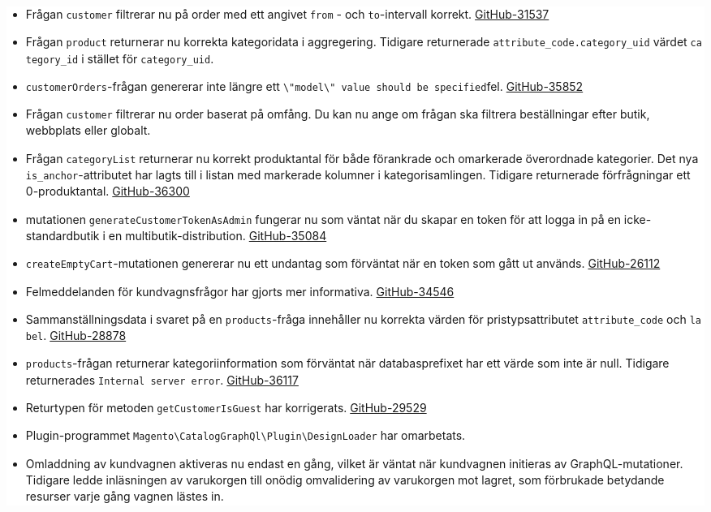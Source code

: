 

* Frågan `customer` filtrerar nu på order med ett angivet `from` - och `to`-intervall korrekt. [GitHub-31537](https://github.com/magento/magento2/issues/31537)



* Frågan `product` returnerar nu korrekta kategoridata i aggregering. Tidigare returnerade `attribute_code.category_uid` värdet `category_id` i stället för `category_uid`.



* `customerOrders`-frågan genererar inte längre ett `\"model\" value should be specified`fel. [GitHub-35852](https://github.com/magento/magento2/issues/35852)



* Frågan `customer` filtrerar nu order baserat på omfång. Du kan nu ange om frågan ska filtrera beställningar efter butik, webbplats eller globalt.



* Frågan `categoryList` returnerar nu korrekt produktantal för både förankrade och omarkerade överordnade kategorier. Det nya `is_anchor`-attributet har lagts till i listan med markerade kolumner i kategorisamlingen. Tidigare returnerade förfrågningar ett 0-produktantal. [GitHub-36300](https://github.com/magento/magento2/issues/36300)



* mutationen `generateCustomerTokenAsAdmin` fungerar nu som väntat när du skapar en token för att logga in på en icke-standardbutik i en multibutik-distribution. [GitHub-35084](https://github.com/magento/magento2/issues/35084)



* `createEmptyCart`-mutationen genererar nu ett undantag som förväntat när en token som gått ut används. [GitHub-26112](https://github.com/magento/magento2/issues/26112)



* Felmeddelanden för kundvagnsfrågor har gjorts mer informativa. [GitHub-34546](https://github.com/magento/magento2/issues/34546)



* Sammanställningsdata i svaret på en `products`-fråga innehåller nu korrekta värden för pristypsattributet `attribute_code` och `label`. [GitHub-28878](https://github.com/magento/magento2/issues/28878)



* `products`-frågan returnerar kategoriinformation som förväntat när databasprefixet har ett värde som inte är null. Tidigare returnerades `Internal server error`. [GitHub-36117](https://github.com/magento/magento2/issues/36117)



* Returtypen för metoden `getCustomerIsGuest` har korrigerats. [GitHub-29529](https://github.com/magento/magento2/issues/29529)



* Plugin-programmet `Magento\CatalogGraphQl\Plugin\DesignLoader` har omarbetats.



* Omladdning av kundvagnen aktiveras nu endast en gång, vilket är väntat när kundvagnen initieras av GraphQL-mutationer. Tidigare ledde inläsningen av varukorgen till onödig omvalidering av varukorgen mot lagret, som förbrukade betydande resurser varje gång vagnen lästes in.
